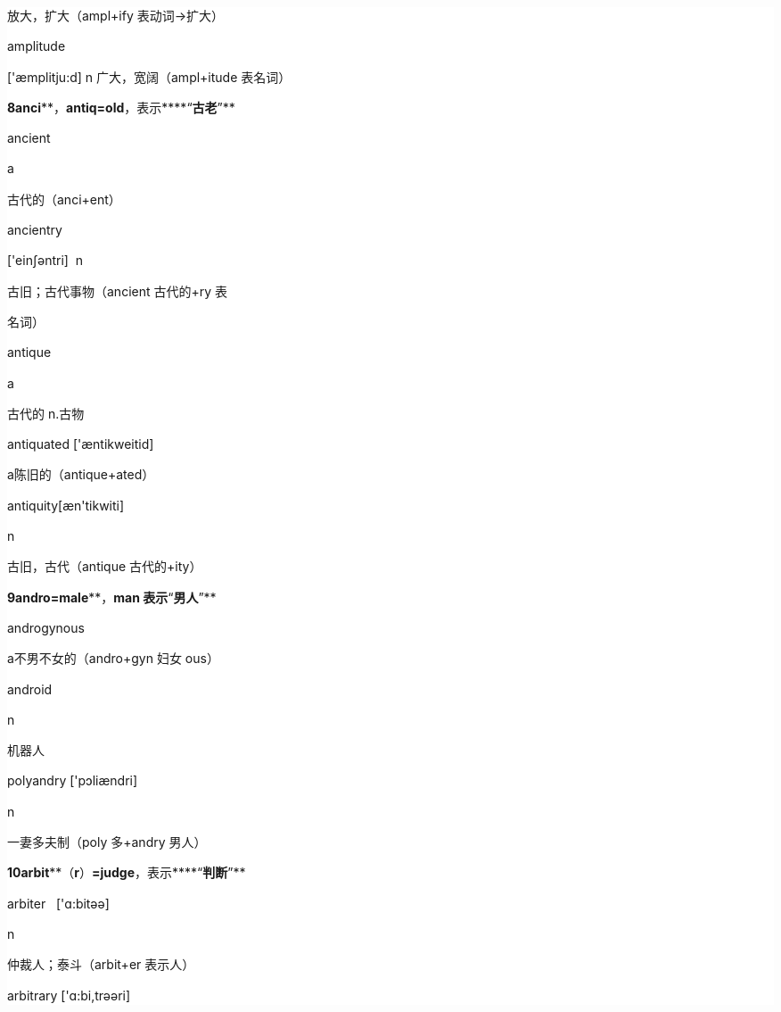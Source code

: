 放大，扩大（ampl+ify 表动词→扩大）

amplitude

['æmplitju:d] n 广大，宽阔（ampl+itude 表名词）

**8anci****，****antiq=old****，表示****“****古老****”**

ancient

a

古代的（anci+ent）

ancientry

['einʃəntri]  n

古旧；古代事物（ancient 古代的+ry 表

名词）

antique

a

古代的 n.古物

antiquated ['æntikweitid]

a陈旧的（antique+ated）

antiquity[æn'tikwiti]

n

古旧，古代（antique 古代的+ity）

**9andro=male****，****man** **表示****“****男人****”**

androgynous

a不男不女的（andro+gyn 妇女 ous）

android

n

机器人

polyandry ['pɔliændri]

n

一妻多夫制（poly 多+andry 男人）

**10arbit****（****r****）****=judge****，表示****“****判断****”**

arbiter   ['ɑ:bitəә]

n

仲裁人；泰斗（arbit+er 表示人）

arbitrary ['ɑ:bi,trəәri]
